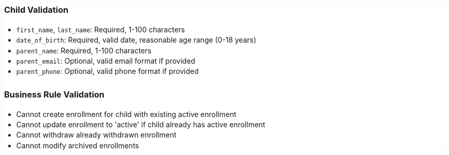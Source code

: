 ### Child Validation  
- `first_name`, `last_name`: Required, 1-100 characters
- `date_of_birth`: Required, valid date, reasonable age range (0-18 years)
- `parent_name`: Required, 1-100 characters
- `parent_email`: Optional, valid email format if provided
- `parent_phone`: Optional, valid phone format if provided

### Business Rule Validation
- Cannot create enrollment for child with existing active enrollment
- Cannot update enrollment to 'active' if child already has active enrollment  
- Cannot withdraw already withdrawn enrollment
- Cannot modify archived enrollments